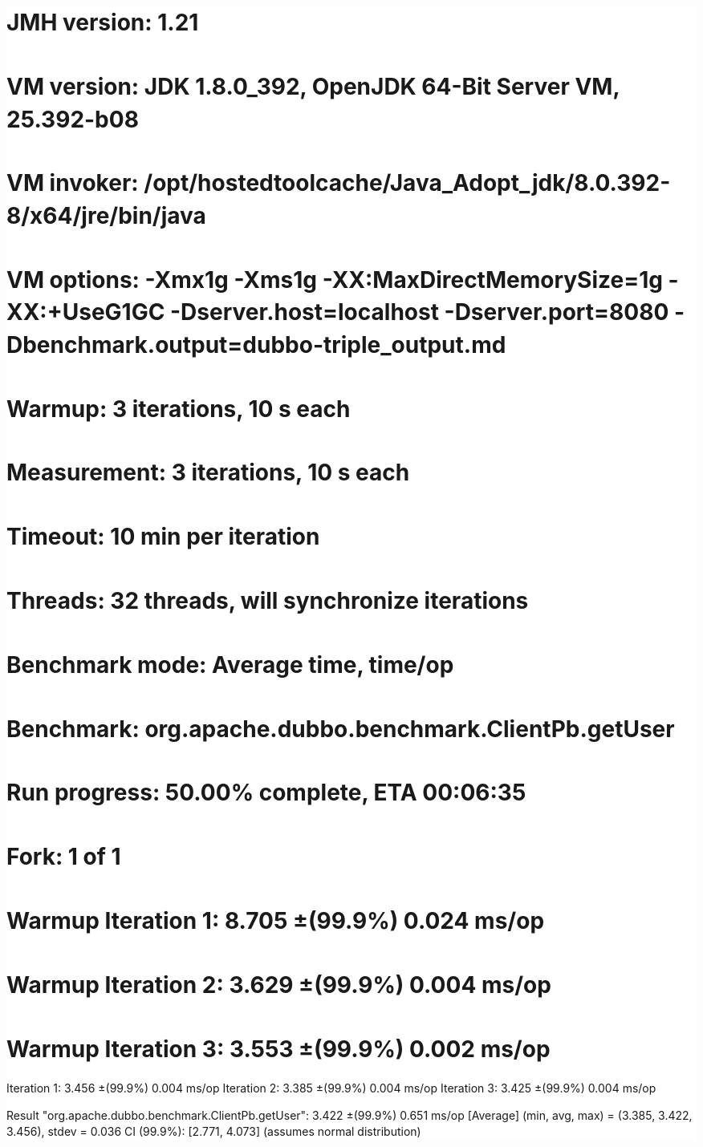 
# JMH version: 1.21
# VM version: JDK 1.8.0_392, OpenJDK 64-Bit Server VM, 25.392-b08
# VM invoker: /opt/hostedtoolcache/Java_Adopt_jdk/8.0.392-8/x64/jre/bin/java
# VM options: -Xmx1g -Xms1g -XX:MaxDirectMemorySize=1g -XX:+UseG1GC -Dserver.host=localhost -Dserver.port=8080 -Dbenchmark.output=dubbo-triple_output.md
# Warmup: 3 iterations, 10 s each
# Measurement: 3 iterations, 10 s each
# Timeout: 10 min per iteration
# Threads: 32 threads, will synchronize iterations
# Benchmark mode: Average time, time/op
# Benchmark: org.apache.dubbo.benchmark.ClientPb.getUser

# Run progress: 50.00% complete, ETA 00:06:35
# Fork: 1 of 1
# Warmup Iteration   1: 8.705 ±(99.9%) 0.024 ms/op
# Warmup Iteration   2: 3.629 ±(99.9%) 0.004 ms/op
# Warmup Iteration   3: 3.553 ±(99.9%) 0.002 ms/op
Iteration   1: 3.456 ±(99.9%) 0.004 ms/op
Iteration   2: 3.385 ±(99.9%) 0.004 ms/op
Iteration   3: 3.425 ±(99.9%) 0.004 ms/op


Result "org.apache.dubbo.benchmark.ClientPb.getUser":
  3.422 ±(99.9%) 0.651 ms/op [Average]
  (min, avg, max) = (3.385, 3.422, 3.456), stdev = 0.036
  CI (99.9%): [2.771, 4.073] (assumes normal distribution)
